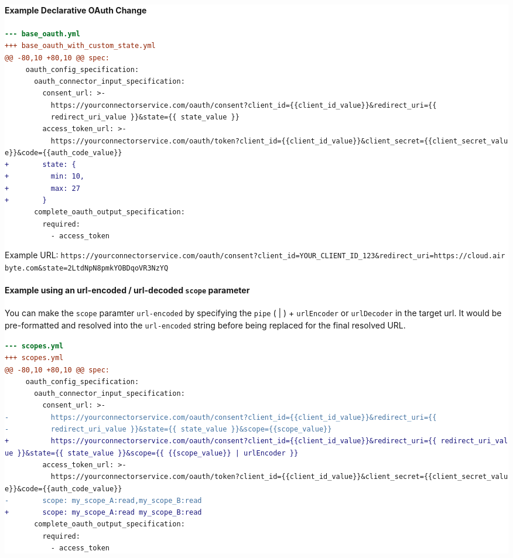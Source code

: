 #### Example Declarative OAuth Change
```diff
--- base_oauth.yml
+++ base_oauth_with_custom_state.yml
@@ -80,10 +80,10 @@ spec:
     oauth_config_specification:
       oauth_connector_input_specification:
         consent_url: >-
           https://yourconnectorservice.com/oauth/consent?client_id={{client_id_value}}&redirect_uri={{
           redirect_uri_value }}&state={{ state_value }}
         access_token_url: >-
           https://yourconnectorservice.com/oauth/token?client_id={{client_id_value}}&client_secret={{client_secret_value}}&code={{auth_code_value}}
+        state: {
+          min: 10,
+          max: 27
+        }
       complete_oauth_output_specification:
         required:
           - access_token

```

Example URL:
`https://yourconnectorservice.com/oauth/consent?client_id=YOUR_CLIENT_ID_123&redirect_uri=https://cloud.airbyte.com&state=2LtdNpN8pmkYOBDqoVR3NzYQ`

#### Example using an url-encoded / url-decoded `scope` parameter
You can make the `scope` paramter `url-encoded` by specifying the `pipe` ( | ) + `urlEncoder` or `urlDecoder` in the target url.
It would be pre-formatted and resolved into the `url-encoded` string before being replaced for the final resolved URL. 

```diff
--- scopes.yml
+++ scopes.yml
@@ -80,10 +80,10 @@ spec:
     oauth_config_specification:
       oauth_connector_input_specification:
         consent_url: >-
-          https://yourconnectorservice.com/oauth/consent?client_id={{client_id_value}}&redirect_uri={{
-          redirect_uri_value }}&state={{ state_value }}&scope={{scope_value}}
+          https://yourconnectorservice.com/oauth/consent?client_id={{client_id_value}}&redirect_uri={{ redirect_uri_value }}&state={{ state_value }}&scope={{ {{scope_value}} | urlEncoder }}
         access_token_url: >-
           https://yourconnectorservice.com/oauth/token?client_id={{client_id_value}}&client_secret={{client_secret_value}}&code={{auth_code_value}}
-        scope: my_scope_A:read,my_scope_B:read
+        scope: my_scope_A:read my_scope_B:read
       complete_oauth_output_specification:
         required:
           - access_token

```
